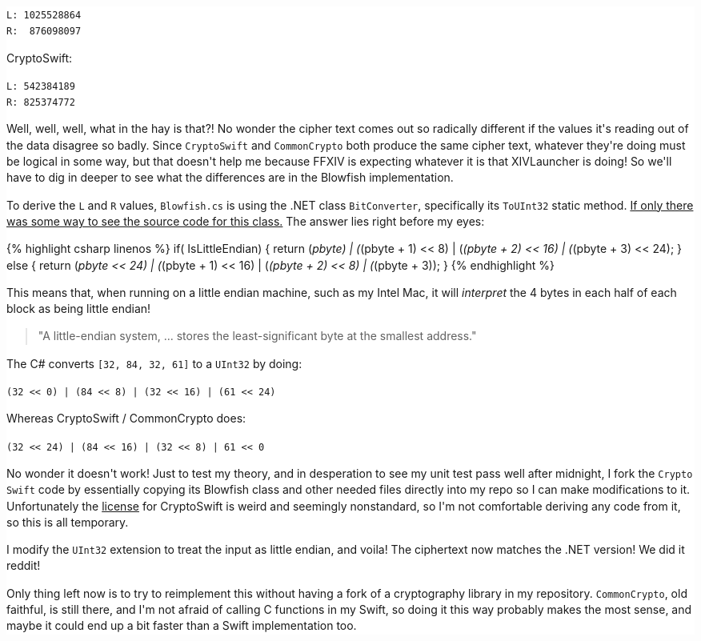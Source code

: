     L: 1025528864
    R:  876098097

CryptoSwift:

    L: 542384189
    R: 825374772

Well, well, well, what in the hay is that?! No wonder the cipher text comes out
so radically different if the values it's reading out of the data disagree so
badly. Since `CryptoSwift` and `CommonCrypto` both produce the same cipher text,
whatever they're doing must be logical in some way, but that doesn't help me
because FFXIV is expecting whatever it is that XIVLauncher is doing! So we'll
have to dig in deeper to see what the differences are in the Blowfish
implementation.

To derive the `L` and `R` values, `Blowfish.cs` is using the .NET class
`BitConverter`, specifically its `ToUInt32` static method.
[If only there was some way to see the source code for this class.][bitconverter]
The answer lies right before my eyes:

{% highlight csharp linenos %}
if( IsLittleEndian) { 
    return (*pbyte) | (*(pbyte + 1) << 8)  | (*(pbyte + 2) << 16) | (*(pbyte + 3) << 24);
}
else {
    return (*pbyte << 24) | (*(pbyte + 1) << 16)  | (*(pbyte + 2) << 8) | (*(pbyte + 3));
}
{% endhighlight %}

This means that, when running on a little endian machine, such as my Intel Mac,
it will _interpret_ the 4 bytes in each half of each block as being little
endian!

> "A little-endian system, ... stores the least-significant byte at the 
smallest address."

The C# converts `[32, 84, 32, 61]` to a `UInt32` by doing:

    (32 << 0) | (84 << 8) | (32 << 16) | (61 << 24)

Whereas CryptoSwift / CommonCrypto does:

    (32 << 24) | (84 << 16) | (32 << 8) | 61 << 0

No wonder it doesn't work! Just to test my theory, and in desperation to see
my unit test pass well after midnight, I fork the `CryptoSwift` code by
essentially copying its Blowfish class and other needed files directly into my
repo so I can make modifications to it. Unfortunately the 
[license][license] for CryptoSwift is weird and seemingly nonstandard, so I'm
not comfortable deriving any code from it, so this is all temporary.

I modify the `UInt32` extension to treat the input as little endian, and voila!
The ciphertext now matches the .NET version! We did it reddit!

Only thing left now is to try to reimplement this without having a fork of a
cryptography library in my repository. `CommonCrypto`, old faithful, is still
there, and I'm not afraid of calling C functions in my Swift, so doing it this
way probably makes the most sense, and maybe it could end up a bit faster than
a Swift implementation too.


[ProcExp]: https://docs.microsoft.com/en-us/sysinternals/downloads/process-explorer
[XIVDev]: https://xiv.dev/sqexarg
[Blowfish]: https://en.wikipedia.org/wiki/Blowfish_(cipher)
[GetTickCountMS]: https://docs.microsoft.com/en-us/windows/win32/api/sysinfoapi/nf-sysinfoapi-gettickcount
[syncc]: https://github.com/wine-mirror/wine/blob/7d3186e029fb4cf417fab59483a37d8aece95b5d/dlls/kernel32/sync.c#L101
[fdc]: https://github.com/wine-mirror/wine/blob/7d3186e029fb4cf417fab59483a37d8aece95b5d/server/fd.c#L386
[requestc]: https://github.com/wine-mirror/wine/blob/e909986e6ea5ecd49b2b847f321ad89b2ae4f6f1/server/request.c#L527
[winepatch]: https://www.winehq.org/pipermail/wine-devel/2019-November/155652.html
[vcredist]: https://support.microsoft.com/en-au/help/2977003/the-latest-supported-visual-c-downloads
[crypto]: https://github.com/soffes/crypto
[CryptoSwift]: https://github.com/krzyzanowskim/CryptoSwift
[XIVLauncherBlowfish]: https://github.com/goatcorp/FFXIVQuickLauncher/blob/be8cc59ca6616cd6e5a873bc6d1e9237ad9a4deb/XIVLauncher/Encryption/Blowfish.cs
[Endianness]: https://en.wikipedia.org/wiki/Endianness
[bitconverter]: https://referencesource.microsoft.com/#mscorlib/system/bitconverter.cs
[license]: https://github.com/krzyzanowskim/CryptoSwift/blob/e7459377e0f48779c69a9b20da21fb9224d94ac8/LICENSE#L1
[southpark]: https://www.youtube.com/watch?v=tg2PD-dwsIw